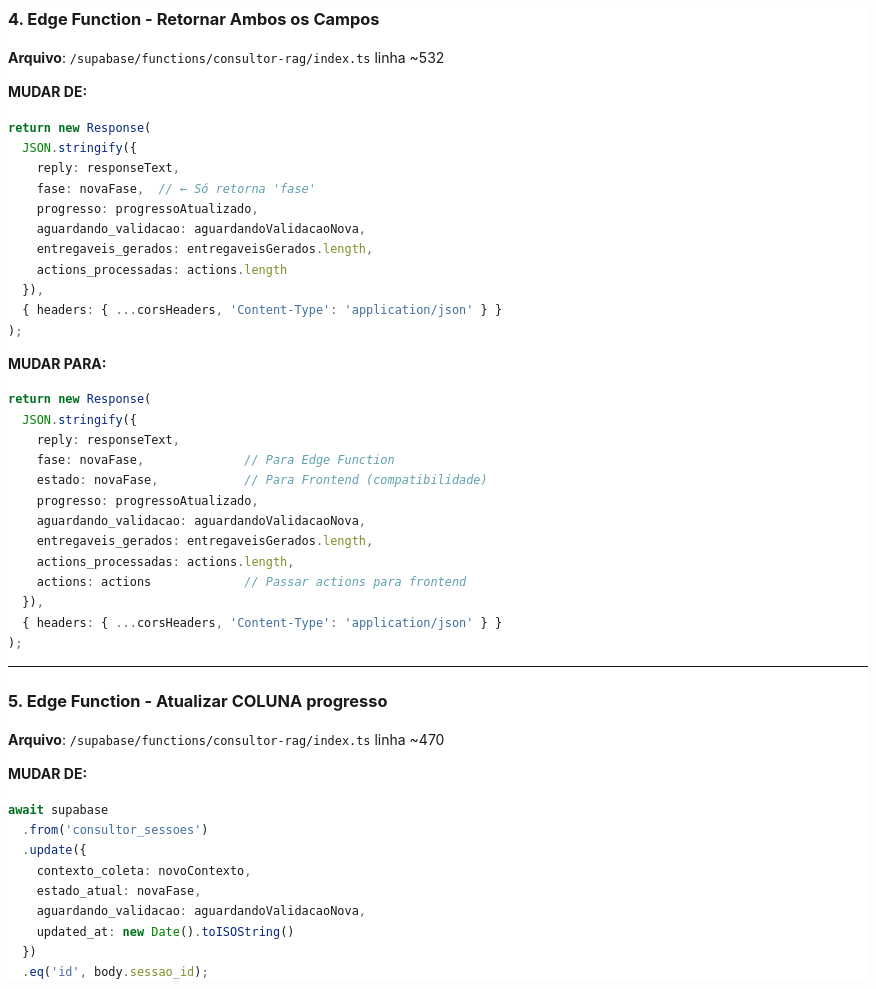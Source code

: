### 4. Edge Function - Retornar Ambos os Campos
**Arquivo**: `/supabase/functions/consultor-rag/index.ts` linha ~532

**MUDAR DE:**
```typescript
return new Response(
  JSON.stringify({
    reply: responseText,
    fase: novaFase,  // ← Só retorna 'fase'
    progresso: progressoAtualizado,
    aguardando_validacao: aguardandoValidacaoNova,
    entregaveis_gerados: entregaveisGerados.length,
    actions_processadas: actions.length
  }),
  { headers: { ...corsHeaders, 'Content-Type': 'application/json' } }
);
```

**MUDAR PARA:**
```typescript
return new Response(
  JSON.stringify({
    reply: responseText,
    fase: novaFase,              // Para Edge Function
    estado: novaFase,            // Para Frontend (compatibilidade)
    progresso: progressoAtualizado,
    aguardando_validacao: aguardandoValidacaoNova,
    entregaveis_gerados: entregaveisGerados.length,
    actions_processadas: actions.length,
    actions: actions             // Passar actions para frontend
  }),
  { headers: { ...corsHeaders, 'Content-Type': 'application/json' } }
);
```

---

### 5. Edge Function - Atualizar COLUNA progresso
**Arquivo**: `/supabase/functions/consultor-rag/index.ts` linha ~470

**MUDAR DE:**
```typescript
await supabase
  .from('consultor_sessoes')
  .update({
    contexto_coleta: novoContexto,
    estado_atual: novaFase,
    aguardando_validacao: aguardandoValidacaoNova,
    updated_at: new Date().toISOString()
  })
  .eq('id', body.sessao_id);
```
